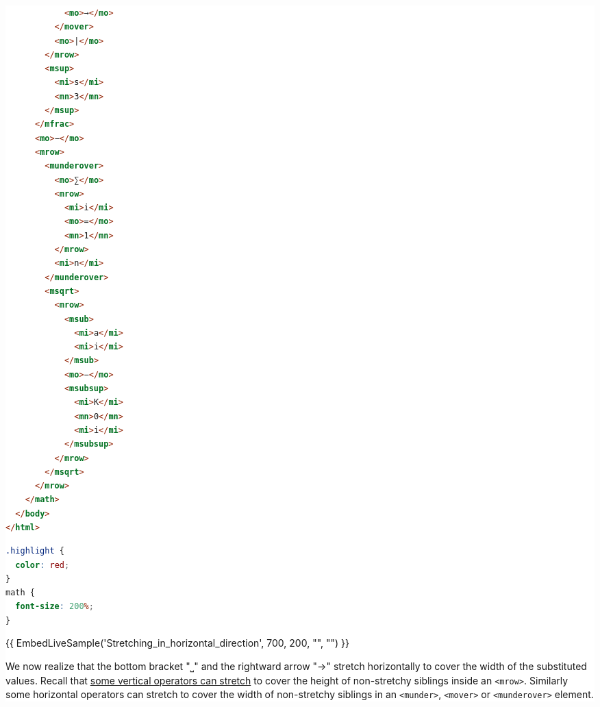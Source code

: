 ```html hidden
            <mo>→</mo>
          </mover>
          <mo>|</mo>
        </mrow>
        <msup>
          <mi>s</mi>
          <mn>3</mn>
        </msup>
      </mfrac>
      <mo>−</mo>
      <mrow>
        <munderover>
          <mo>∑</mo>
          <mrow>
            <mi>i</mi>
            <mo>=</mo>
            <mn>1</mn>
          </mrow>
          <mi>n</mi>
        </munderover>
        <msqrt>
          <mrow>
            <msub>
              <mi>a</mi>
              <mi>i</mi>
            </msub>
            <mo>−</mo>
            <msubsup>
              <mi>K</mi>
              <mn>0</mn>
              <mi>i</mi>
            </msubsup>
          </mrow>
        </msqrt>
      </mrow>
    </math>
  </body>
</html>
```

```css hidden
.highlight {
  color: red;
}
math {
  font-size: 200%;
}
```

{{ EmbedLiveSample('Stretching_in_horizontal_direction', 700, 200, "", "") }}

We now realize that the bottom bracket "⎵" and the rightward arrow "→" stretch horizontally to cover the width of the substituted values. Recall that [some vertical operators can stretch](/content/Learn/MathML/First_steps/Text_containers#active_learning_stretchy_operators) to cover the height of non-stretchy siblings inside an `<mrow>`. Similarly some horizontal operators can stretch to cover the width of non-stretchy siblings in an `<munder>`, `<mover>` or `<munderover>` element.
